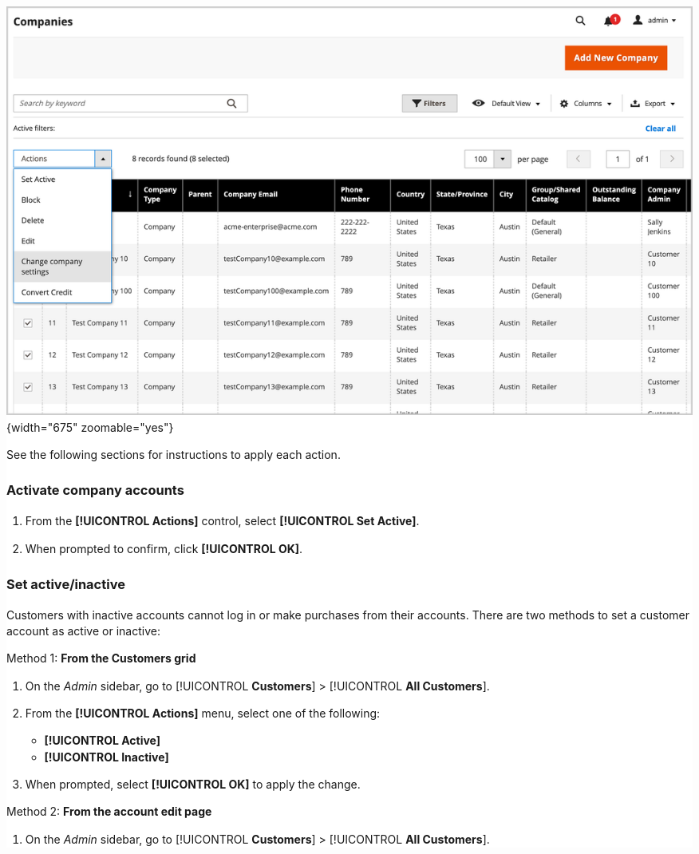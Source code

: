   ![Select action to apply to selected companies](assets/companies-change-settings-mass-action-selection.png){width="675" zoomable="yes"}

See the following sections for instructions to apply each action.

### Activate company accounts

1. From the **[!UICONTROL Actions]** control, select **[!UICONTROL Set Active]**.

1. When prompted to confirm, click **[!UICONTROL OK]**.

### Set active/inactive

Customers with inactive accounts cannot log in or make purchases from their accounts. There are two methods to set a customer account as active or inactive:

Method 1: **From the Customers grid**

1. On the _Admin_ sidebar, go to [!UICONTROL **Customers**] > [!UICONTROL **All Customers**].

1. From the **[!UICONTROL Actions]** menu, select one of the following:

   - **[!UICONTROL Active]**
   - **[!UICONTROL Inactive]**

1. When prompted, select **[!UICONTROL OK]** to apply the change.

Method 2: **From the account edit page**

1. On the _Admin_ sidebar, go to [!UICONTROL **Customers**] > [!UICONTROL **All Customers**].
